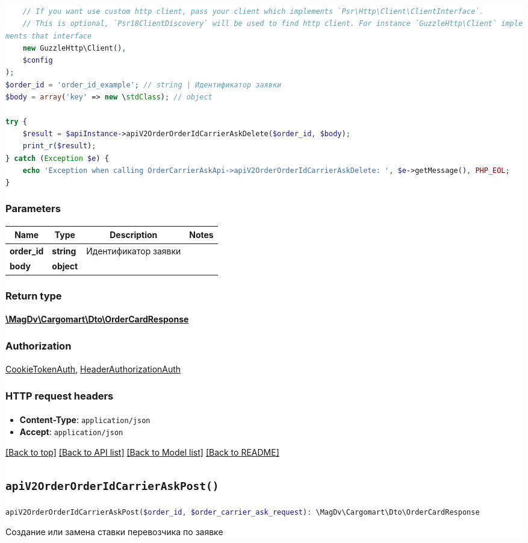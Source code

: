 ```php
    // If you want use custom http client, pass your client which implements `Psr\Http\Client\ClientInterface`.
    // This is optional, `Psr18ClientDiscovery` will be used to find http client. For instance `GuzzleHttp\Client` implements that interface
    new GuzzleHttp\Client(),
    $config
);
$order_id = 'order_id_example'; // string | Идентификатор заявки
$body = array('key' => new \stdClass); // object

try {
    $result = $apiInstance->apiV2OrderOrderIdCarrierAskDelete($order_id, $body);
    print_r($result);
} catch (Exception $e) {
    echo 'Exception when calling OrderCarrierAskApi->apiV2OrderOrderIdCarrierAskDelete: ', $e->getMessage(), PHP_EOL;
}
```

### Parameters

Name | Type | Description  | Notes
------------- | ------------- | ------------- | -------------
 **order_id** | **string**| Идентификатор заявки |
 **body** | **object**|  |

### Return type

[**\MagDv\Cargomart\Dto\OrderCardResponse**](../Model/OrderCardResponse.md)

### Authorization

[CookieTokenAuth](../../README.md#CookieTokenAuth), [HeaderAuthorizationAuth](../../README.md#HeaderAuthorizationAuth)

### HTTP request headers

- **Content-Type**: `application/json`
- **Accept**: `application/json`

[[Back to top]](#) [[Back to API list]](../../README.md#endpoints)
[[Back to Model list]](../../README.md#models)
[[Back to README]](../../README.md)

## `apiV2OrderOrderIdCarrierAskPost()`

```php
apiV2OrderOrderIdCarrierAskPost($order_id, $order_carrier_ask_request): \MagDv\Cargomart\Dto\OrderCardResponse
```

Создание или замена ставки перевозчика по заявке
